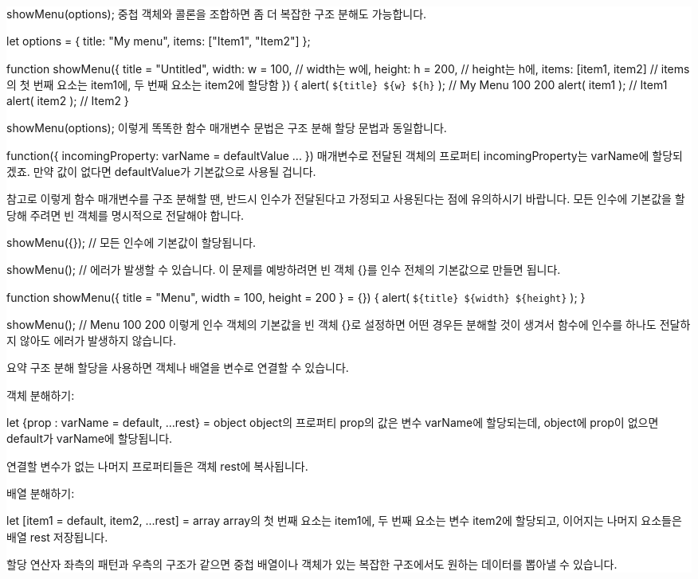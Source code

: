 showMenu(options);
중첩 객체와 콜론을 조합하면 좀 더 복잡한 구조 분해도 가능합니다.

let options = {
  title: "My menu",
  items: ["Item1", "Item2"]
};

function showMenu({
  title = "Untitled",
  width: w = 100,  // width는 w에,
  height: h = 200, // height는 h에,
  items: [item1, item2] // items의 첫 번째 요소는 item1에, 두 번째 요소는 item2에 할당함
}) {
  alert( `${title} ${w} ${h}` ); // My Menu 100 200
  alert( item1 ); // Item1
  alert( item2 ); // Item2
}

showMenu(options);
이렇게 똑똑한 함수 매개변수 문법은 구조 분해 할당 문법과 동일합니다.

function({
  incomingProperty: varName = defaultValue
  ...
})
매개변수로 전달된 객체의 프로퍼티 incomingProperty는 varName에 할당되겠죠. 만약 값이 없다면 defaultValue가 기본값으로 사용될 겁니다.

참고로 이렇게 함수 매개변수를 구조 분해할 땐, 반드시 인수가 전달된다고 가정되고 사용된다는 점에 유의하시기 바랍니다. 모든 인수에 기본값을 할당해 주려면 빈 객체를 명시적으로 전달해야 합니다.

showMenu({}); // 모든 인수에 기본값이 할당됩니다.

showMenu(); // 에러가 발생할 수 있습니다.
이 문제를 예방하려면 빈 객체 {}를 인수 전체의 기본값으로 만들면 됩니다.

function showMenu({ title = "Menu", width = 100, height = 200 } = {}) {
  alert( `${title} ${width} ${height}` );
}

showMenu(); // Menu 100 200
이렇게 인수 객체의 기본값을 빈 객체 {}로 설정하면 어떤 경우든 분해할 것이 생겨서 함수에 인수를 하나도 전달하지 않아도 에러가 발생하지 않습니다.

요약
구조 분해 할당을 사용하면 객체나 배열을 변수로 연결할 수 있습니다.

객체 분해하기:

let {prop : varName = default, ...rest} = object
object의 프로퍼티 prop의 값은 변수 varName에 할당되는데, object에 prop이 없으면 default가 varName에 할당됩니다.

연결할 변수가 없는 나머지 프로퍼티들은 객체 rest에 복사됩니다.

배열 분해하기:

let [item1 = default, item2, ...rest] = array
array의 첫 번째 요소는 item1에, 두 번째 요소는 변수 item2에 할당되고, 이어지는 나머지 요소들은 배열 rest 저장됩니다.

할당 연산자 좌측의 패턴과 우측의 구조가 같으면 중첩 배열이나 객체가 있는 복잡한 구조에서도 원하는 데이터를 뽑아낼 수 있습니다.